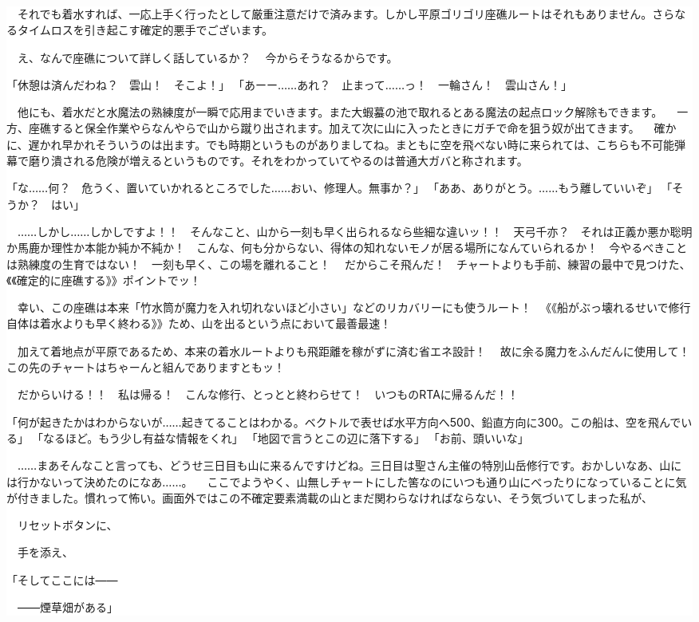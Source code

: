 　それでも着水すれば、一応上手く行ったとして厳重注意だけで済みます。しかし平原ゴリゴリ座礁ルートはそれもありません。さらなるタイムロスを引き起こす確定的悪手でございます。

　え、なんで座礁について詳しく話しているか？
　今からそうなるからです。


「休憩は済んだわね？　雲山！　そこよ！」
「あーー……あれ？　止まって……っ！　一輪さん！　雲山さん！」


　他にも、着水だと水魔法の熟練度が一瞬で応用までいきます。また大蝦蟇の池で取れるとある魔法の起点ロック解除もできます。
　一方、座礁すると保全作業やらなんやらで山から蹴り出されます。加えて次に山に入ったときにガチで命を狙う奴が出てきます。
　確かに、遅かれ早かれそういうのは出ます。でも時期というものがありましてね。まともに空を飛べない時に来られては、こちらも不可能弾幕で磨り潰される危険が増えるというものです。それをわかっていてやるのは普通大ガバと称されます。


「な……何？　危うく、置いていかれるところでした……おい、修理人。無事か？」
「ああ、ありがとう。……もう離していいぞ」
「そうか？　はい」


　……しかし……しかしですよ！！　そんなこと、山から一刻も早く出られるなら些細な違いッ！！　天弓千亦？　それは正義か悪か聡明か馬鹿か理性か本能か純か不純か！　こんな、何も分からない、得体の知れないモノが居る場所になんていられるか！　今やるべきことは熟練度の生育ではない！　一刻も早く、この場を離れること！
　だからこそ飛んだ！　チャートよりも手前、練習の最中で見つけた、《《確定的に座礁する》》ポイントでッ！

　幸い、この座礁は本来「竹水筒が魔力を入れ切れないほど小さい」などのリカバリーにも使うルート！
　《《船がぶっ壊れるせいで修行自体は着水よりも早く終わる》》ため、山を出るという点において最善最速！

　加えて着地点が平原であるため、本来の着水ルートよりも飛距離を稼がずに済む省エネ設計！
　故に余る魔力をふんだんに使用して！　この先のチャートはちゃーんと組んでありますともッ！

　だからいける！！　私は帰る！　こんな修行、とっとと終わらせて！　いつものRTAに帰るんだ！！


「何が起きたかはわからないが……起きてることはわかる。ベクトルで表せば水平方向へ500、鉛直方向に300。この船は、空を飛んでいる」
「なるほど。もう少し有益な情報をくれ」
「地図で言うとこの辺に落下する」
「お前、頭いいな」


　……まあそんなこと言っても、どうせ三日目も山に来るんですけどね。三日目は聖さん主催の特別山岳修行です。おかしいなあ、山には行かないって決めたのになあ……。
　ここでようやく、山無しチャートにした筈なのにいつも通り山にべったりになっていることに気が付きました。慣れって怖い。画面外ではこの不確定要素満載の山とまだ関わらなければならない、そう気づいてしまった私が、

　リセットボタンに、

　手を添え、


「そしてここには――














　――煙草畑がある」

